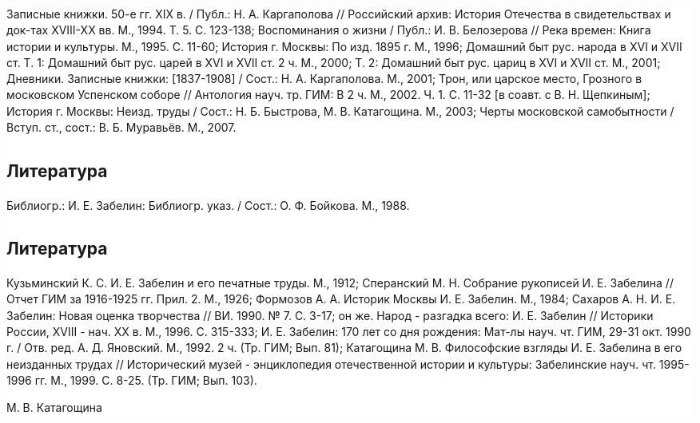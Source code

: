 Записные книжки. 50-е гг. XIX в. / Публ.: Н. А. Каргаполова // Российский архив: История Отечества в свидетельствах и док-тах XVIII-XX вв. М., 1994. Т. 5. С. 123-138; Воспоминания о жизни / Публ.: И. В. Белозерова // Река времен: Книга истории и культуры. М., 1995. С. 11-60; История г. Москвы: По изд. 1895 г. М., 1996; Домашний быт рус. народа в XVI и XVII ст. Т. 1: Домашний быт рус. царей в XVI и XVII ст. 2 ч. М., 2000; Т. 2: Домашний быт рус. цариц в XVI и XVII ст. М., 2001; Дневники. Записные книжки: [1837-1908] / Сост.: Н. А. Каргаполова. М., 2001; Трон, или царское место, Грозного в московском Успенском соборе // Антология науч. тр. ГИМ: В 2 ч. М., 2002. Ч. 1. С. 11-32 [в соавт. с В. Н. Щепкиным]; История г. Москвы: Неизд. труды / Сост.: Н. Б. Быстрова, М. В. Катагощина. М., 2003; Черты московской самобытности / Вступ. ст., сост.: В. Б. Муравьёв. М., 2007.

## Литература

Библиогр.: И. Е. Забелин: Библиогр. указ. / Сост.: О. Ф. Бойкова. М., 1988.

## Литература

Кузьминский К. С. И. Е. Забелин и его печатные труды. М., 1912; Сперанский М. Н. Собрание рукописей И. Е. Забелина // Отчет ГИМ за 1916-1925 гг. Прил. 2. М., 1926; Формозов А. А. Историк Москвы И. Е. Забелин. М., 1984; Сахаров А. Н. И. Е. Забелин: Новая оценка творчества // ВИ. 1990. № 7. С. 3-17; он же. Народ - разгадка всего: И. Е. Забелин // Историки России, XVIII - нач. ХХ в. М., 1996. С. 315-333; И. Е. Забелин: 170 лет со дня рождения: Мат-лы науч. чт. ГИМ, 29-31 окт. 1990 г. / Отв. ред. А. Д. Яновский. М., 1992. 2 ч. (Тр. ГИМ; Вып. 81); Катагощина М. В. Философские взгляды И. Е. Забелина в его неизданных трудах // Исторический музей - энциклопедия отечественной истории и культуры: Забелинские науч. чт. 1995-1996 гг. М., 1999. С. 8-25. (Тр. ГИМ; Вып. 103).

М. В. Катагощина
